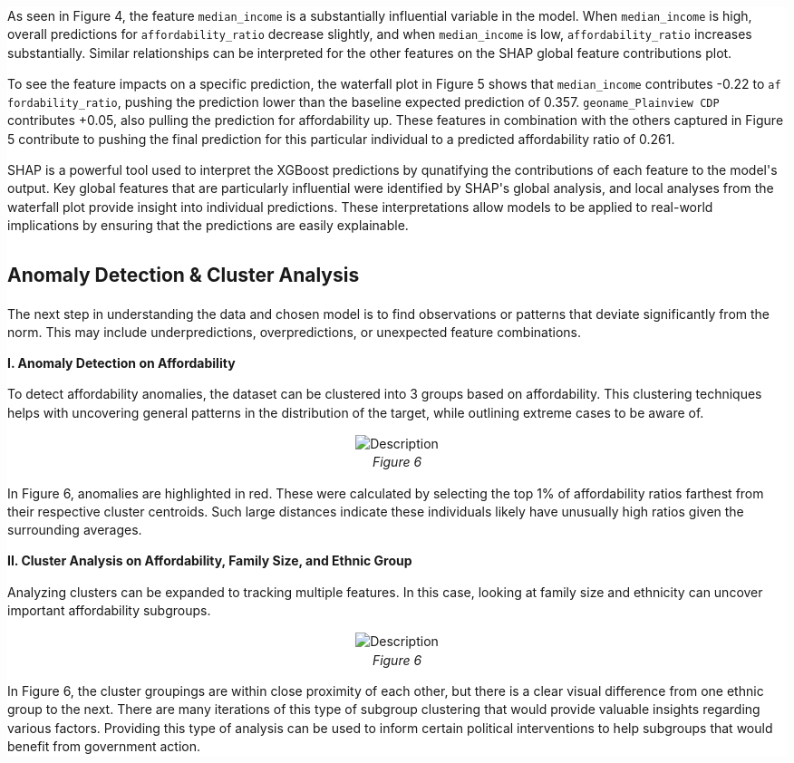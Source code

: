 As seen in Figure 4, the feature `median_income` is a substantially influential variable in the model. When `median_income` is high, overall predictions for `affordability_ratio` decrease slightly, and when `median_income` is low, `affordability_ratio` increases substantially. Similar relationships can be interpreted for the other features on the SHAP global feature contributions plot. 


To see the feature impacts on a specific prediction, the waterfall plot in Figure 5 shows that `median_income` contributes -0.22 to  `affordability_ratio`, pushing the prediction lower than the baseline expected prediction of 0.357. `geoname_Plainview CDP` contributes +0.05, also pulling the prediction for affordability up. These features in combination with the others captured in Figure 5 contribute to pushing the final prediction for this particular individual to a predicted affordability ratio of 0.261.

SHAP is a powerful tool used to interpret the XGBoost predictions by qunatifying the contributions of each feature to the model's output. Key global features that are particularly influential were identified by SHAP's global analysis, and local analyses from the waterfall plot provide insight into individual predictions. These interpretations allow models to be applied to real-world implications by ensuring that the predictions are easily explainable. 

## Anomaly Detection & Cluster Analysis

The next step in understanding the data and chosen model is to find observations or patterns that deviate significantly from the norm. This may include underpredictions, overpredictions, or unexpected feature combinations. 

**I. Anomaly Detection on Affordability**

To detect affordability anomalies, the dataset can be clustered into 3 groups based on affordability. This clustering techniques helps with uncovering general patterns in the distribution of the target, while outlining extreme cases to be aware of.

<figure style="text-align: center;">
    <img src="/Users/madisonwozniak/Desktop/school/fall2024/STAT486/final_project/plots/first_anomaly.png" alt="Description" style="width:70%; height:350px;">
    <figcaption style="font-style: italic;">Figure 6</figcaption>
</figure>

In Figure 6, anomalies are highlighted in red. These were calculated by selecting the top 1% of affordability ratios farthest from their respective cluster centroids. Such large distances indicate these individuals likely have unusually high ratios given the surrounding averages.

**II. Cluster Analysis on Affordability, Family Size, and Ethnic Group**

Analyzing clusters can be expanded to tracking multiple features. In this case, looking at family size and ethnicity can uncover important affordability subgroups. 

<figure style="text-align: center;">
    <img src="/Users/madisonwozniak/Desktop/school/fall2024/STAT486/final_project/plots/anomaly_2.png" alt="Description" style="width:70%; height:350px;">
    <figcaption style="font-style: italic;">Figure 6</figcaption>
</figure>

In Figure 6, the cluster groupings are within close proximity of each other, but there is a clear visual difference from one ethnic group to the next. There are many iterations of this type of subgroup clustering that would provide valuable insights regarding various factors. Providing this type of analysis can be used to inform certain political interventions to help subgroups that would benefit from government action. 
